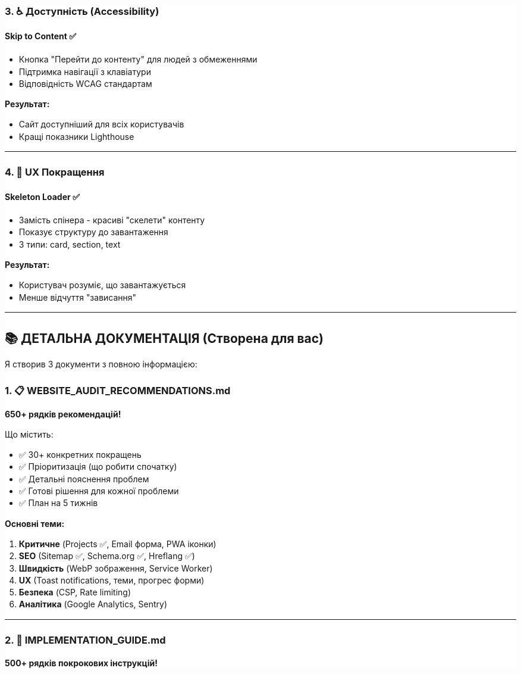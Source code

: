 
### 3. ♿ Доступність (Accessibility)

#### Skip to Content ✅
- Кнопка "Перейти до контенту" для людей з обмеженнями
- Підтримка навігації з клавіатури
- Відповідність WCAG стандартам

**Результат:**
- Сайт доступніший для всіх користувачів
- Кращі показники Lighthouse

---

### 4. 🎨 UX Покращення

#### Skeleton Loader ✅
- Замість спінера - красиві "скелети" контенту
- Показує структуру до завантаження
- 3 типи: card, section, text

**Результат:**
- Користувач розуміє, що завантажується
- Менше відчуття "зависання"

---

## 📚 ДЕТАЛЬНА ДОКУМЕНТАЦІЯ (Створена для вас)

Я створив 3 документи з повною інформацією:

### 1. 📋 WEBSITE_AUDIT_RECOMMENDATIONS.md
**650+ рядків рекомендацій!**

Що містить:
- ✅ 30+ конкретних покращень
- ✅ Пріоритизація (що робити спочатку)
- ✅ Детальні пояснення проблем
- ✅ Готові рішення для кожної проблеми
- ✅ План на 5 тижнів

**Основні теми:**
1. **Критичне** (Projects ✅, Email форма, PWA іконки)
2. **SEO** (Sitemap ✅, Schema.org ✅, Hreflang ✅)
3. **Швидкість** (WebP зображення, Service Worker)
4. **UX** (Toast notifications, теми, прогрес форми)
5. **Безпека** (CSP, Rate limiting)
6. **Аналітика** (Google Analytics, Sentry)

---

### 2. 📖 IMPLEMENTATION_GUIDE.md
**500+ рядків покрокових інструкцій!**
